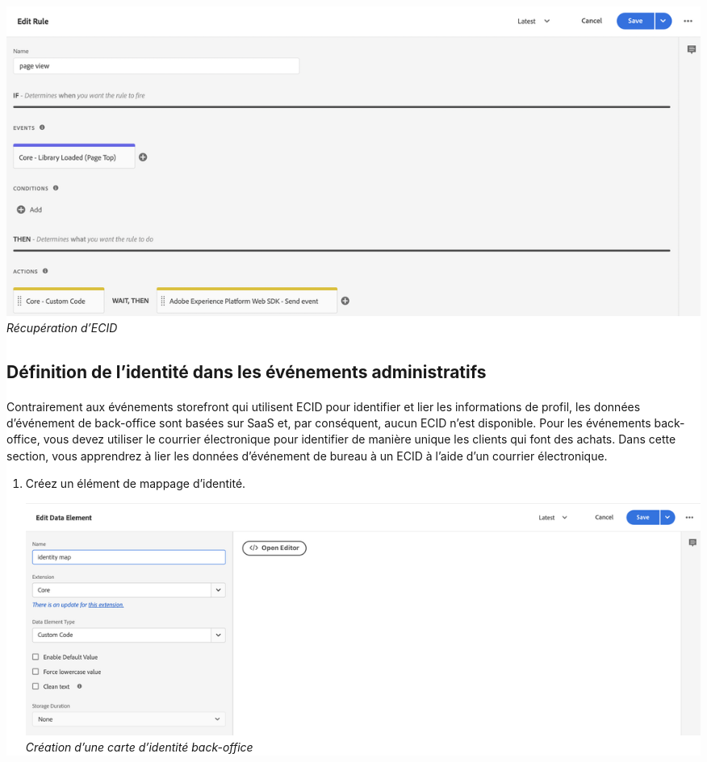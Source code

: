    ![Récupération d’ECID](assets/rule-retrieve-ecid.png)
   _Récupération d’ECID_

## Définition de l’identité dans les événements administratifs

Contrairement aux événements storefront qui utilisent ECID pour identifier et lier les informations de profil, les données d’événement de back-office sont basées sur SaaS et, par conséquent, aucun ECID n’est disponible. Pour les événements back-office, vous devez utiliser le courrier électronique pour identifier de manière unique les clients qui font des achats. Dans cette section, vous apprendrez à lier les données d’événement de bureau à un ECID à l’aide d’un courrier électronique.

1. Créez un élément de mappage d’identité.

   ![Carte d’identité du bureau](assets/custom-code-backoffice.png)
   _Création d’une carte d’identité back-office_
